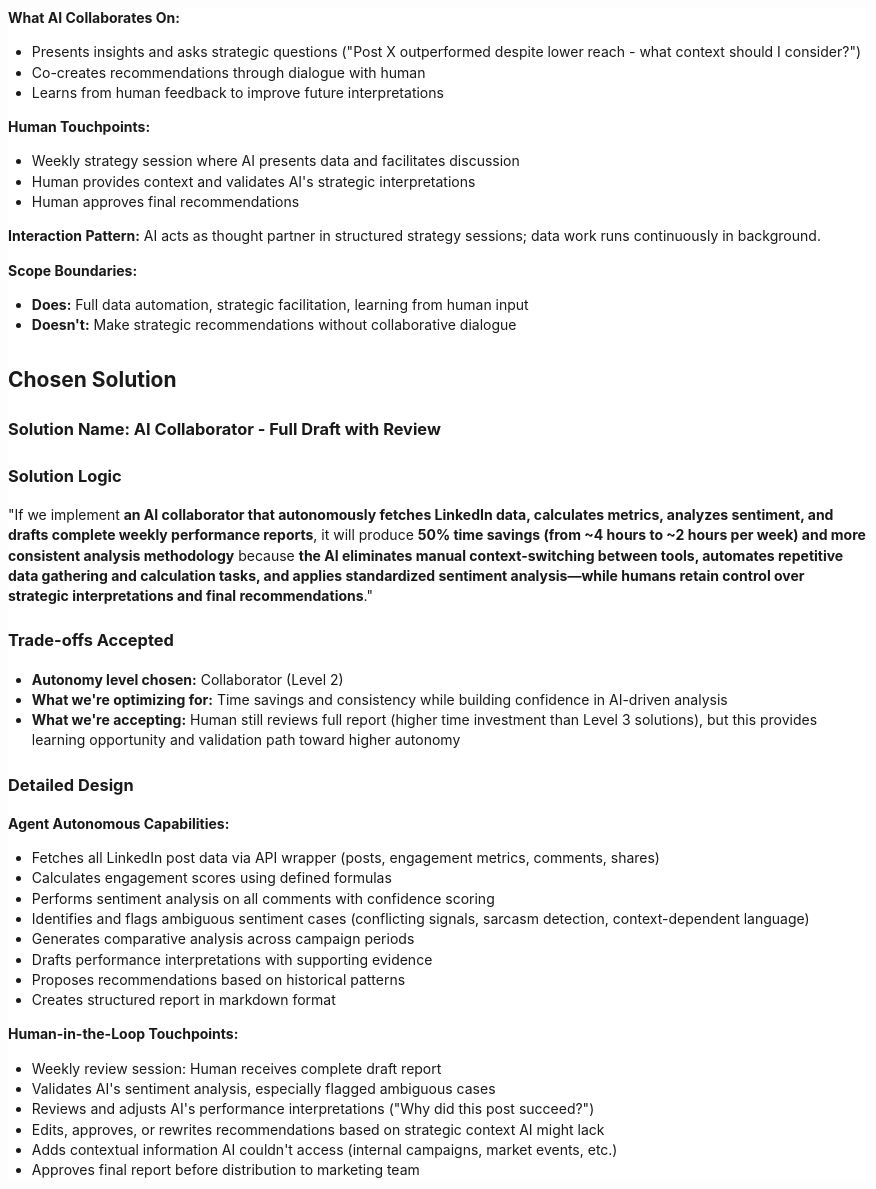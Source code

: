 **What AI Collaborates On:**
- Presents insights and asks strategic questions ("Post X outperformed despite lower reach - what context should I consider?")
- Co-creates recommendations through dialogue with human
- Learns from human feedback to improve future interpretations

**Human Touchpoints:**
- Weekly strategy session where AI presents data and facilitates discussion
- Human provides context and validates AI's strategic interpretations
- Human approves final recommendations

**Interaction Pattern:**
AI acts as thought partner in structured strategy sessions; data work runs continuously in background.

**Scope Boundaries:**
- **Does:** Full data automation, strategic facilitation, learning from human input
- **Doesn't:** Make strategic recommendations without collaborative dialogue

## Chosen Solution

### Solution Name: AI Collaborator - Full Draft with Review

### Solution Logic
"If we implement **an AI collaborator that autonomously fetches LinkedIn data, calculates metrics, analyzes sentiment, and drafts complete weekly performance reports**, it will produce **50% time savings (from ~4 hours to ~2 hours per week) and more consistent analysis methodology** because **the AI eliminates manual context-switching between tools, automates repetitive data gathering and calculation tasks, and applies standardized sentiment analysis—while humans retain control over strategic interpretations and final recommendations**."

### Trade-offs Accepted
- **Autonomy level chosen:** Collaborator (Level 2)
- **What we're optimizing for:** Time savings and consistency while building confidence in AI-driven analysis
- **What we're accepting:** Human still reviews full report (higher time investment than Level 3 solutions), but this provides learning opportunity and validation path toward higher autonomy

### Detailed Design

**Agent Autonomous Capabilities:**
- Fetches all LinkedIn post data via API wrapper (posts, engagement metrics, comments, shares)
- Calculates engagement scores using defined formulas
- Performs sentiment analysis on all comments with confidence scoring
- Identifies and flags ambiguous sentiment cases (conflicting signals, sarcasm detection, context-dependent language)
- Generates comparative analysis across campaign periods
- Drafts performance interpretations with supporting evidence
- Proposes recommendations based on historical patterns
- Creates structured report in markdown format

**Human-in-the-Loop Touchpoints:**
- Weekly review session: Human receives complete draft report
- Validates AI's sentiment analysis, especially flagged ambiguous cases
- Reviews and adjusts AI's performance interpretations ("Why did this post succeed?")
- Edits, approves, or rewrites recommendations based on strategic context AI might lack
- Adds contextual information AI couldn't access (internal campaigns, market events, etc.)
- Approves final report before distribution to marketing team
